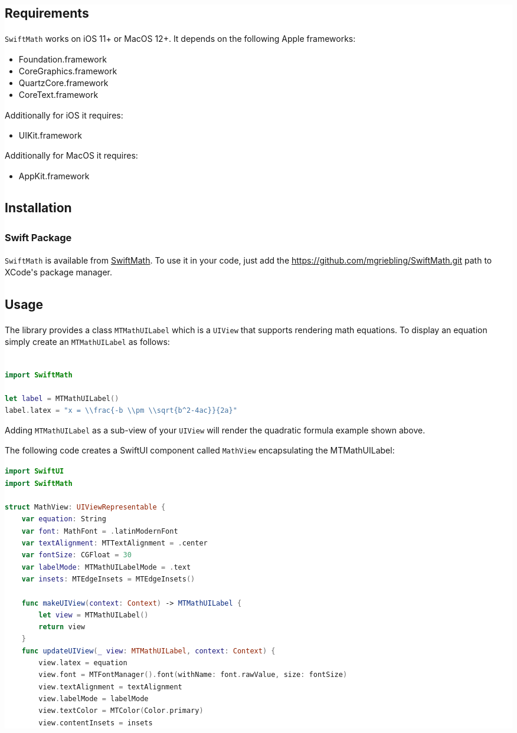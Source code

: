 ## Requirements
`SwiftMath` works on iOS 11+ or MacOS 12+. It depends
on the following Apple frameworks:

* Foundation.framework
* CoreGraphics.framework
* QuartzCore.framework
* CoreText.framework

Additionally for iOS it requires:
* UIKit.framework

Additionally for MacOS it requires:
* AppKit.framework

## Installation

### Swift Package

`SwiftMath` is available from [SwiftMath](https://github.com/mgriebling/SwiftMath.git). 
To use it in your code, just add the https://github.com/mgriebling/SwiftMath.git path to
XCode's package manager.

## Usage

The library provides a class `MTMathUILabel` which is a `UIView` that
supports rendering math equations. To display an equation simply create
an `MTMathUILabel` as follows:

```swift

import SwiftMath

let label = MTMathUILabel()
label.latex = "x = \\frac{-b \\pm \\sqrt{b^2-4ac}}{2a}"

```
Adding `MTMathUILabel` as a sub-view of your `UIView` will render the
quadratic formula example shown above.

The following code creates a SwiftUI component called `MathView` encapsulating the MTMathUILabel:

```swift
import SwiftUI
import SwiftMath

struct MathView: UIViewRepresentable {
    var equation: String
    var font: MathFont = .latinModernFont
    var textAlignment: MTTextAlignment = .center
    var fontSize: CGFloat = 30
    var labelMode: MTMathUILabelMode = .text
    var insets: MTEdgeInsets = MTEdgeInsets()
    
    func makeUIView(context: Context) -> MTMathUILabel {
        let view = MTMathUILabel()
        return view
    }
    func updateUIView(_ view: MTMathUILabel, context: Context) {
        view.latex = equation
        view.font = MTFontManager().font(withName: font.rawValue, size: fontSize)
        view.textAlignment = textAlignment
        view.labelMode = labelMode
        view.textColor = MTColor(Color.primary)
        view.contentInsets = insets
```